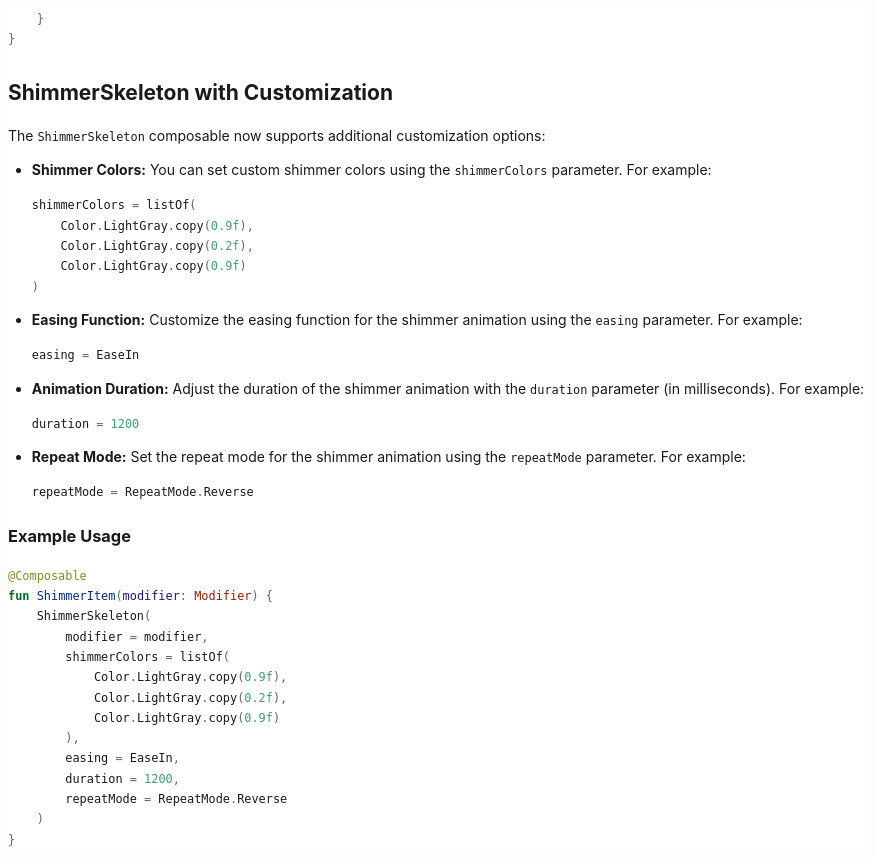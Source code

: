 ```kotlin
    }
}
```

## ShimmerSkeleton with Customization

The `ShimmerSkeleton` composable now supports additional customization options:

- **Shimmer Colors:** You can set custom shimmer colors using the `shimmerColors` parameter. For example:

    ```kotlin
    shimmerColors = listOf(
        Color.LightGray.copy(0.9f),
        Color.LightGray.copy(0.2f),
        Color.LightGray.copy(0.9f)
    )
    ```

- **Easing Function:** Customize the easing function for the shimmer animation using the `easing` parameter. For example:

    ```kotlin
    easing = EaseIn
    ```

- **Animation Duration:** Adjust the duration of the shimmer animation with the `duration` parameter (in milliseconds). For example:

    ```kotlin
    duration = 1200
    ```

- **Repeat Mode:** Set the repeat mode for the shimmer animation using the `repeatMode` parameter. For example:

    ```kotlin
    repeatMode = RepeatMode.Reverse
    ```

### Example Usage

```kotlin
@Composable
fun ShimmerItem(modifier: Modifier) {
    ShimmerSkeleton(
        modifier = modifier,
        shimmerColors = listOf(
            Color.LightGray.copy(0.9f),
            Color.LightGray.copy(0.2f),
            Color.LightGray.copy(0.9f)
        ),
        easing = EaseIn,
        duration = 1200,
        repeatMode = RepeatMode.Reverse
    )
}

```

